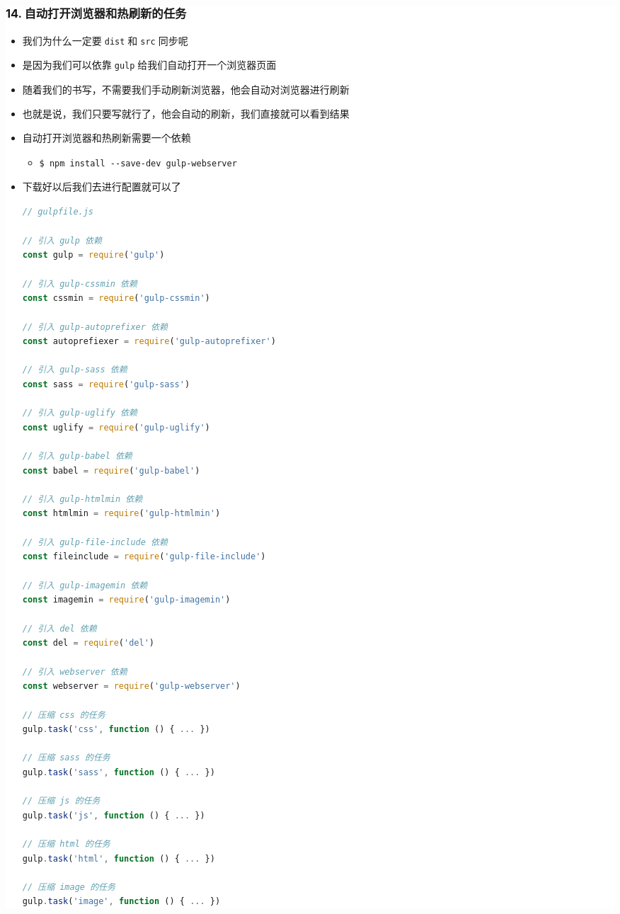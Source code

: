 

### 14. 自动打开浏览器和热刷新的任务

- 我们为什么一定要 `dist` 和 `src` 同步呢

- 是因为我们可以依靠 `gulp` 给我们自动打开一个浏览器页面

- 随着我们的书写，不需要我们手动刷新浏览器，他会自动对浏览器进行刷新

- 也就是说，我们只要写就行了，他会自动的刷新，我们直接就可以看到结果

- 自动打开浏览器和热刷新需要一个依赖

  - `$ npm install --save-dev gulp-webserver`

- 下载好以后我们去进行配置就可以了

  ```javascript
  // gulpfile.js

  // 引入 gulp 依赖
  const gulp = require('gulp')

  // 引入 gulp-cssmin 依赖
  const cssmin = require('gulp-cssmin')

  // 引入 gulp-autoprefixer 依赖
  const autoprefiexer = require('gulp-autoprefixer')

  // 引入 gulp-sass 依赖
  const sass = require('gulp-sass')

  // 引入 gulp-uglify 依赖
  const uglify = require('gulp-uglify')

  // 引入 gulp-babel 依赖
  const babel = require('gulp-babel')

  // 引入 gulp-htmlmin 依赖
  const htmlmin = require('gulp-htmlmin')

  // 引入 gulp-file-include 依赖
  const fileinclude = require('gulp-file-include')

  // 引入 gulp-imagemin 依赖
  const imagemin = require('gulp-imagemin')

  // 引入 del 依赖
  const del = require('del')

  // 引入 webserver 依赖
  const webserver = require('gulp-webserver')

  // 压缩 css 的任务
  gulp.task('css', function () { ... })

  // 压缩 sass 的任务
  gulp.task('sass', function () { ... })

  // 压缩 js 的任务
  gulp.task('js', function () { ... })

  // 压缩 html 的任务
  gulp.task('html', function () { ... })

  // 压缩 image 的任务
  gulp.task('image', function () { ... })
  ```